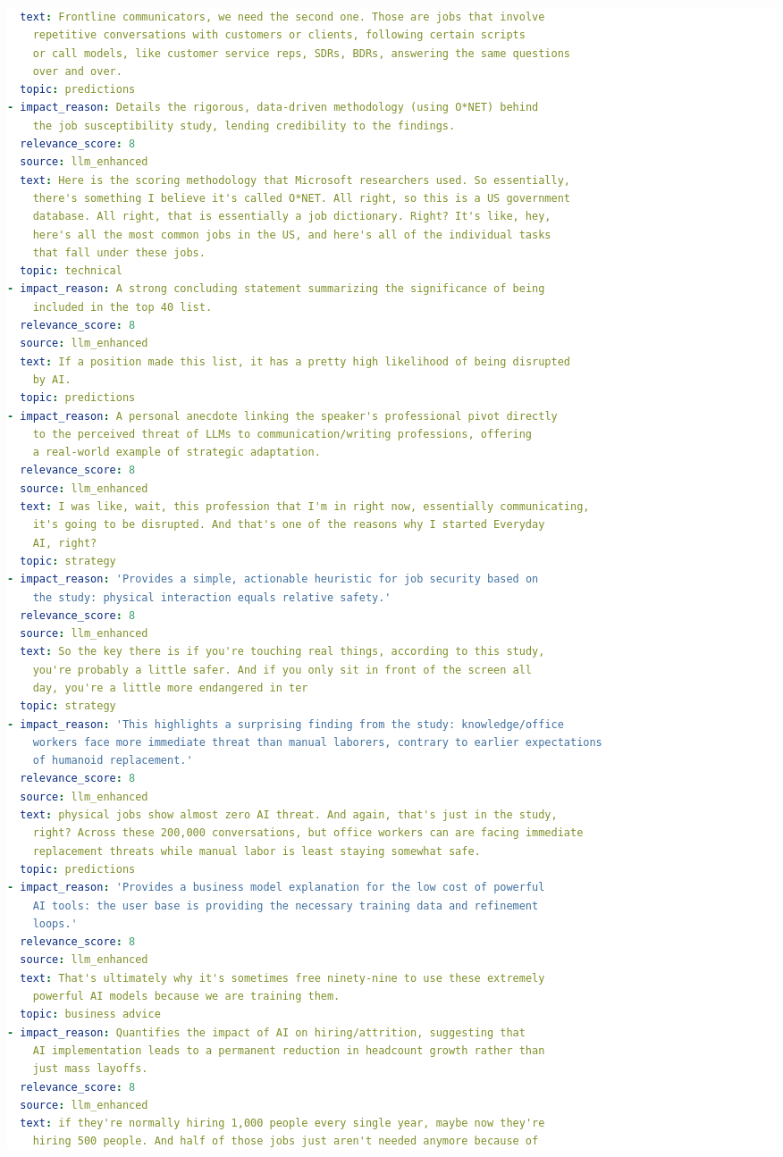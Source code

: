 ```yaml
  text: Frontline communicators, we need the second one. Those are jobs that involve
    repetitive conversations with customers or clients, following certain scripts
    or call models, like customer service reps, SDRs, BDRs, answering the same questions
    over and over.
  topic: predictions
- impact_reason: Details the rigorous, data-driven methodology (using O*NET) behind
    the job susceptibility study, lending credibility to the findings.
  relevance_score: 8
  source: llm_enhanced
  text: Here is the scoring methodology that Microsoft researchers used. So essentially,
    there's something I believe it's called O*NET. All right, so this is a US government
    database. All right, that is essentially a job dictionary. Right? It's like, hey,
    here's all the most common jobs in the US, and here's all of the individual tasks
    that fall under these jobs.
  topic: technical
- impact_reason: A strong concluding statement summarizing the significance of being
    included in the top 40 list.
  relevance_score: 8
  source: llm_enhanced
  text: If a position made this list, it has a pretty high likelihood of being disrupted
    by AI.
  topic: predictions
- impact_reason: A personal anecdote linking the speaker's professional pivot directly
    to the perceived threat of LLMs to communication/writing professions, offering
    a real-world example of strategic adaptation.
  relevance_score: 8
  source: llm_enhanced
  text: I was like, wait, this profession that I'm in right now, essentially communicating,
    it's going to be disrupted. And that's one of the reasons why I started Everyday
    AI, right?
  topic: strategy
- impact_reason: 'Provides a simple, actionable heuristic for job security based on
    the study: physical interaction equals relative safety.'
  relevance_score: 8
  source: llm_enhanced
  text: So the key there is if you're touching real things, according to this study,
    you're probably a little safer. And if you only sit in front of the screen all
    day, you're a little more endangered in ter
  topic: strategy
- impact_reason: 'This highlights a surprising finding from the study: knowledge/office
    workers face more immediate threat than manual laborers, contrary to earlier expectations
    of humanoid replacement.'
  relevance_score: 8
  source: llm_enhanced
  text: physical jobs show almost zero AI threat. And again, that's just in the study,
    right? Across these 200,000 conversations, but office workers can are facing immediate
    replacement threats while manual labor is least staying somewhat safe.
  topic: predictions
- impact_reason: 'Provides a business model explanation for the low cost of powerful
    AI tools: the user base is providing the necessary training data and refinement
    loops.'
  relevance_score: 8
  source: llm_enhanced
  text: That's ultimately why it's sometimes free ninety-nine to use these extremely
    powerful AI models because we are training them.
  topic: business advice
- impact_reason: Quantifies the impact of AI on hiring/attrition, suggesting that
    AI implementation leads to a permanent reduction in headcount growth rather than
    just mass layoffs.
  relevance_score: 8
  source: llm_enhanced
  text: if they're normally hiring 1,000 people every single year, maybe now they're
    hiring 500 people. And half of those jobs just aren't needed anymore because of
```